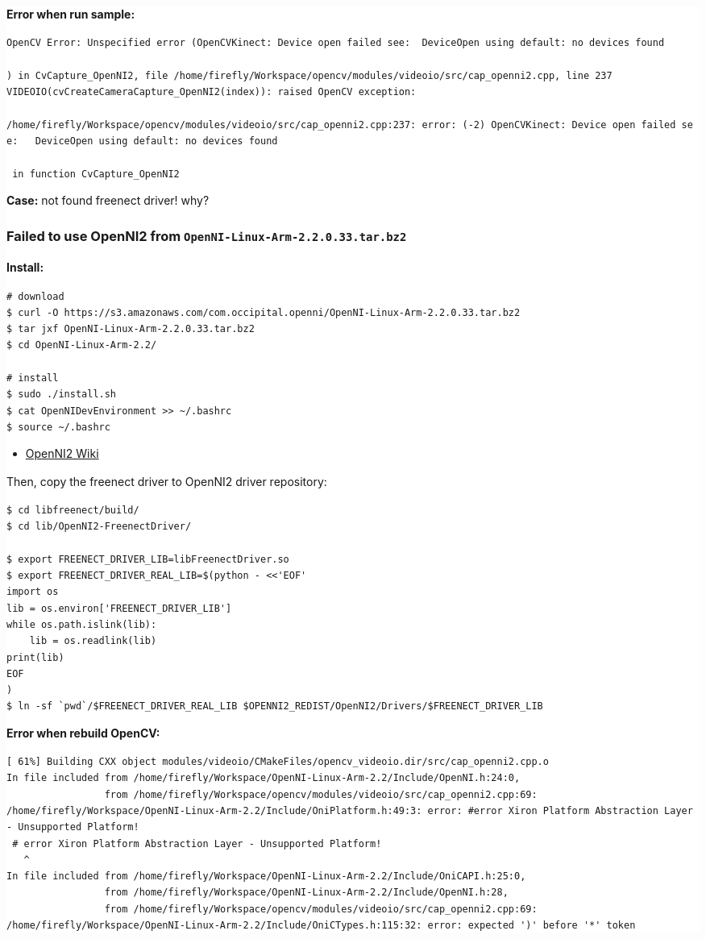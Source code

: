 **Error when run sample:**

    OpenCV Error: Unspecified error (OpenCVKinect: Device open failed see:  DeviceOpen using default: no devices found

    ) in CvCapture_OpenNI2, file /home/firefly/Workspace/opencv/modules/videoio/src/cap_openni2.cpp, line 237
    VIDEOIO(cvCreateCameraCapture_OpenNI2(index)): raised OpenCV exception:

    /home/firefly/Workspace/opencv/modules/videoio/src/cap_openni2.cpp:237: error: (-2) OpenCVKinect: Device open failed see:   DeviceOpen using default: no devices found

     in function CvCapture_OpenNI2

**Case:** not found freenect driver! why?

### Failed to use OpenNI2 from `OpenNI-Linux-Arm-2.2.0.33.tar.bz2`

**Install:**

```
# download
$ curl -O https://s3.amazonaws.com/com.occipital.openni/OpenNI-Linux-Arm-2.2.0.33.tar.bz2
$ tar jxf OpenNI-Linux-Arm-2.2.0.33.tar.bz2
$ cd OpenNI-Linux-Arm-2.2/

# install
$ sudo ./install.sh
$ cat OpenNIDevEnvironment >> ~/.bashrc
$ source ~/.bashrc
```

* [OpenNI2 Wiki](http://wiki.icub.org/wiki/OpenNI2)

Then, copy the freenect driver to OpenNI2 driver repository:

```
$ cd libfreenect/build/
$ cd lib/OpenNI2-FreenectDriver/

$ export FREENECT_DRIVER_LIB=libFreenectDriver.so
$ export FREENECT_DRIVER_REAL_LIB=$(python - <<'EOF'
import os
lib = os.environ['FREENECT_DRIVER_LIB']
while os.path.islink(lib):
    lib = os.readlink(lib)
print(lib)
EOF
)
$ ln -sf `pwd`/$FREENECT_DRIVER_REAL_LIB $OPENNI2_REDIST/OpenNI2/Drivers/$FREENECT_DRIVER_LIB
```

**Error when rebuild OpenCV:**

    [ 61%] Building CXX object modules/videoio/CMakeFiles/opencv_videoio.dir/src/cap_openni2.cpp.o
    In file included from /home/firefly/Workspace/OpenNI-Linux-Arm-2.2/Include/OpenNI.h:24:0,
                     from /home/firefly/Workspace/opencv/modules/videoio/src/cap_openni2.cpp:69:
    /home/firefly/Workspace/OpenNI-Linux-Arm-2.2/Include/OniPlatform.h:49:3: error: #error Xiron Platform Abstraction Layer - Unsupported Platform!
     # error Xiron Platform Abstraction Layer - Unsupported Platform!
       ^
    In file included from /home/firefly/Workspace/OpenNI-Linux-Arm-2.2/Include/OniCAPI.h:25:0,
                     from /home/firefly/Workspace/OpenNI-Linux-Arm-2.2/Include/OpenNI.h:28,
                     from /home/firefly/Workspace/opencv/modules/videoio/src/cap_openni2.cpp:69:
    /home/firefly/Workspace/OpenNI-Linux-Arm-2.2/Include/OniCTypes.h:115:32: error: expected ')' before '*' token